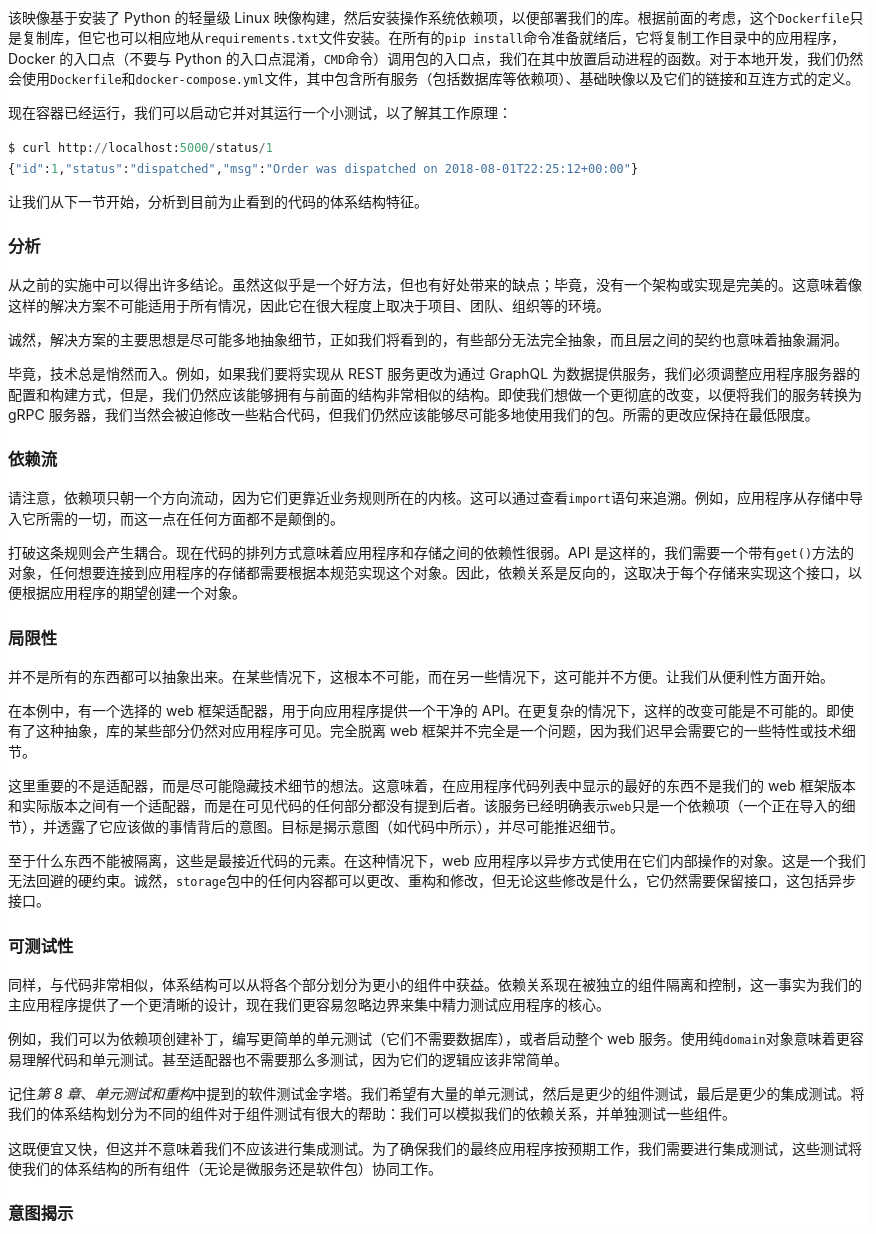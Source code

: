 该映像基于安装了 Python 的轻量级 Linux 映像构建，然后安装操作系统依赖项，以便部署我们的库。根据前面的考虑，这个`Dockerfile`只是复制库，但它也可以相应地从`requirements.txt`文件安装。在所有的`pip install`命令准备就绪后，它将复制工作目录中的应用程序，Docker 的入口点（不要与 Python 的入口点混淆，`CMD`命令）调用包的入口点，我们在其中放置启动进程的函数。对于本地开发，我们仍然会使用`Dockerfile`和`docker-compose.yml`文件，其中包含所有服务（包括数据库等依赖项）、基础映像以及它们的链接和互连方式的定义。

现在容器已经运行，我们可以启动它并对其运行一个小测试，以了解其工作原理：

```py
$ curl http://localhost:5000/status/1
{"id":1,"status":"dispatched","msg":"Order was dispatched on 2018-08-01T22:25:12+00:00"} 
```

让我们从下一节开始，分析到目前为止看到的代码的体系结构特征。

### 分析

从之前的实施中可以得出许多结论。虽然这似乎是一个好方法，但也有好处带来的缺点；毕竟，没有一个架构或实现是完美的。这意味着像这样的解决方案不可能适用于所有情况，因此它在很大程度上取决于项目、团队、组织等的环境。

诚然，解决方案的主要思想是尽可能多地抽象细节，正如我们将看到的，有些部分无法完全抽象，而且层之间的契约也意味着抽象漏洞。

毕竟，技术总是悄然而入。例如，如果我们要将实现从 REST 服务更改为通过 GraphQL 为数据提供服务，我们必须调整应用程序服务器的配置和构建方式，但是，我们仍然应该能够拥有与前面的结构非常相似的结构。即使我们想做一个更彻底的改变，以便将我们的服务转换为 gRPC 服务器，我们当然会被迫修改一些粘合代码，但我们仍然应该能够尽可能多地使用我们的包。所需的更改应保持在最低限度。

### 依赖流

请注意，依赖项只朝一个方向流动，因为它们更靠近业务规则所在的内核。这可以通过查看`import`语句来追溯。例如，应用程序从存储中导入它所需的一切，而这一点在任何方面都不是颠倒的。

打破这条规则会产生耦合。现在代码的排列方式意味着应用程序和存储之间的依赖性很弱。API 是这样的，我们需要一个带有`get()`方法的对象，任何想要连接到应用程序的存储都需要根据本规范实现这个对象。因此，依赖关系是反向的，这取决于每个存储来实现这个接口，以便根据应用程序的期望创建一个对象。

### 局限性

并不是所有的东西都可以抽象出来。在某些情况下，这根本不可能，而在另一些情况下，这可能并不方便。让我们从便利性方面开始。

在本例中，有一个选择的 web 框架适配器，用于向应用程序提供一个干净的 API。在更复杂的情况下，这样的改变可能是不可能的。即使有了这种抽象，库的某些部分仍然对应用程序可见。完全脱离 web 框架并不完全是一个问题，因为我们迟早会需要它的一些特性或技术细节。

这里重要的不是适配器，而是尽可能隐藏技术细节的想法。这意味着，在应用程序代码列表中显示的最好的东西不是我们的 web 框架版本和实际版本之间有一个适配器，而是在可见代码的任何部分都没有提到后者。该服务已经明确表示`web`只是一个依赖项（一个正在导入的细节），并透露了它应该做的事情背后的意图。目标是揭示意图（如代码中所示），并尽可能推迟细节。

至于什么东西不能被隔离，这些是最接近代码的元素。在这种情况下，web 应用程序以异步方式使用在它们内部操作的对象。这是一个我们无法回避的硬约束。诚然，`storage`包中的任何内容都可以更改、重构和修改，但无论这些修改是什么，它仍然需要保留接口，这包括异步接口。

### 可测试性

同样，与代码非常相似，体系结构可以从将各个部分划分为更小的组件中获益。依赖关系现在被独立的组件隔离和控制，这一事实为我们的主应用程序提供了一个更清晰的设计，现在我们更容易忽略边界来集中精力测试应用程序的核心。

例如，我们可以为依赖项创建补丁，编写更简单的单元测试（它们不需要数据库），或者启动整个 web 服务。使用纯`domain`对象意味着更容易理解代码和单元测试。甚至适配器也不需要那么多测试，因为它们的逻辑应该非常简单。

记住*第 8 章*、*单元测试和重构*中提到的软件测试金字塔。我们希望有大量的单元测试，然后是更少的组件测试，最后是更少的集成测试。将我们的体系结构划分为不同的组件对于组件测试有很大的帮助：我们可以模拟我们的依赖关系，并单独测试一些组件。

这既便宜又快，但这并不意味着我们不应该进行集成测试。为了确保我们的最终应用程序按预期工作，我们需要进行集成测试，这些测试将使我们的体系结构的所有组件（无论是微服务还是软件包）协同工作。

### 意图揭示
